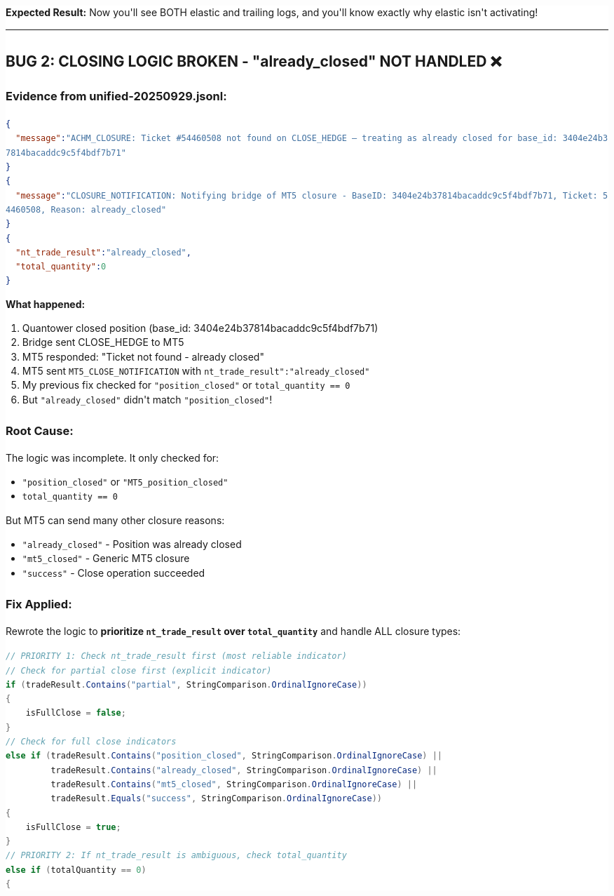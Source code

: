 **Expected Result:** Now you'll see BOTH elastic and trailing logs, and you'll know exactly why elastic isn't activating!

---

## **BUG 2: CLOSING LOGIC BROKEN - "already_closed" NOT HANDLED** ❌

### **Evidence from unified-20250929.jsonl:**
```json
{
  "message":"ACHM_CLOSURE: Ticket #54460508 not found on CLOSE_HEDGE – treating as already closed for base_id: 3404e24b37814bacaddc9c5f4bdf7b71"
}
{
  "message":"CLOSURE_NOTIFICATION: Notifying bridge of MT5 closure - BaseID: 3404e24b37814bacaddc9c5f4bdf7b71, Ticket: 54460508, Reason: already_closed"
}
{
  "nt_trade_result":"already_closed",
  "total_quantity":0
}
```

**What happened:**
1. Quantower closed position (base_id: 3404e24b37814bacaddc9c5f4bdf7b71)
2. Bridge sent CLOSE_HEDGE to MT5
3. MT5 responded: "Ticket not found - already closed"
4. MT5 sent `MT5_CLOSE_NOTIFICATION` with `nt_trade_result":"already_closed"`
5. My previous fix checked for `"position_closed"` or `total_quantity == 0`
6. But `"already_closed"` didn't match `"position_closed"`!

### **Root Cause:**
The logic was incomplete. It only checked for:
- `"position_closed"` or `"MT5_position_closed"`
- `total_quantity == 0`

But MT5 can send many other closure reasons:
- `"already_closed"` - Position was already closed
- `"mt5_closed"` - Generic MT5 closure
- `"success"` - Close operation succeeded

### **Fix Applied:**
Rewrote the logic to **prioritize `nt_trade_result` over `total_quantity`** and handle ALL closure types:

```csharp
// PRIORITY 1: Check nt_trade_result first (most reliable indicator)
// Check for partial close first (explicit indicator)
if (tradeResult.Contains("partial", StringComparison.OrdinalIgnoreCase))
{
    isFullClose = false;
}
// Check for full close indicators
else if (tradeResult.Contains("position_closed", StringComparison.OrdinalIgnoreCase) ||
         tradeResult.Contains("already_closed", StringComparison.OrdinalIgnoreCase) ||
         tradeResult.Contains("mt5_closed", StringComparison.OrdinalIgnoreCase) ||
         tradeResult.Equals("success", StringComparison.OrdinalIgnoreCase))
{
    isFullClose = true;
}
// PRIORITY 2: If nt_trade_result is ambiguous, check total_quantity
else if (totalQuantity == 0)
{
```